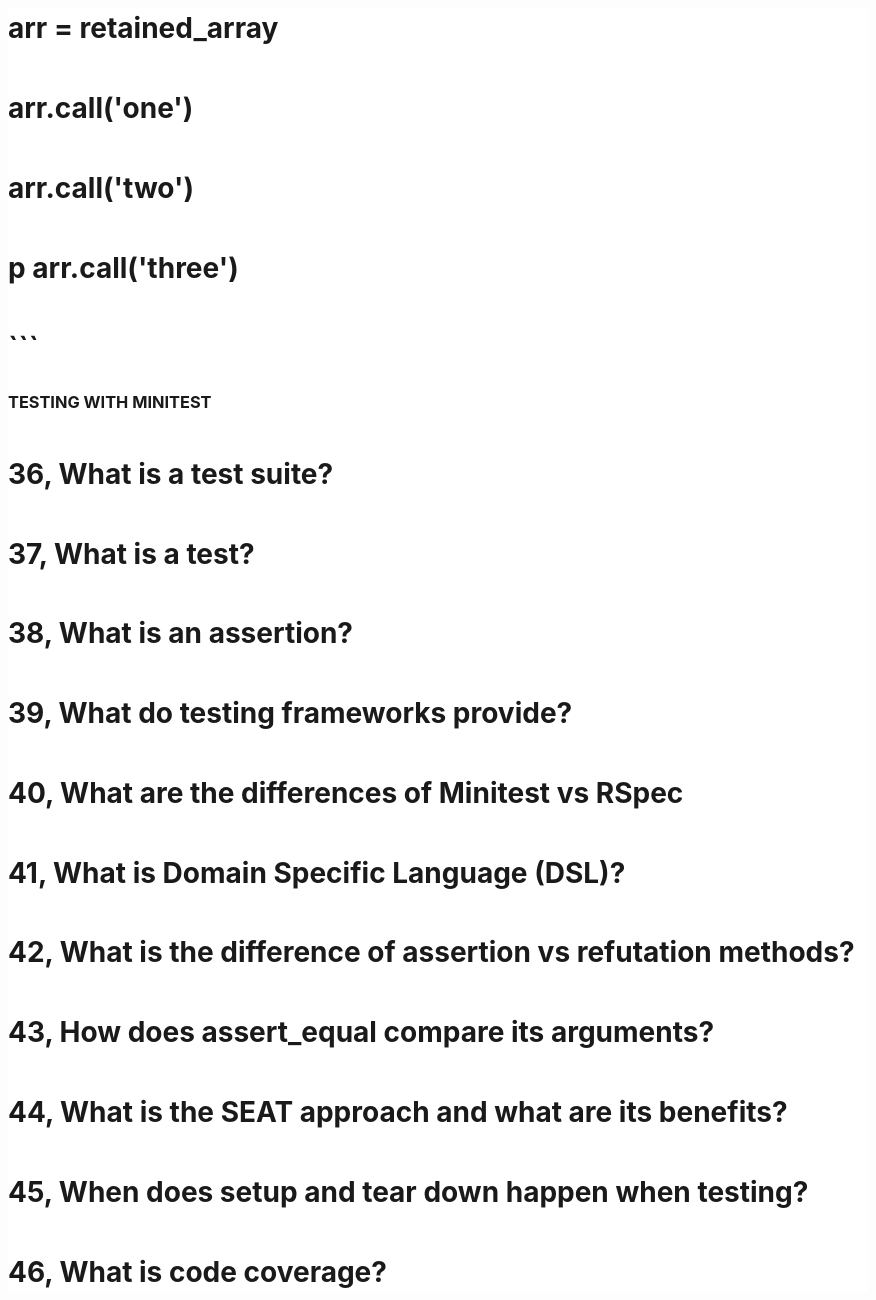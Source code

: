 # arr = retained_array
# arr.call('one')
# arr.call('two')
# p arr.call('three')
# ```

### TESTING WITH MINITEST

# 36, What is a test suite?

# 37, What is a test?

# 38, What is an assertion?

# 39, What do testing frameworks provide?

# 40, What are the differences of Minitest vs RSpec

# 41, What is Domain Specific Language (DSL)?

# 42, What is the difference of assertion vs refutation methods?

# 43, How does assert_equal compare its arguments?

# 44, What is the SEAT approach and what are its benefits?

# 45, When does setup and tear down happen when testing?

# 46, What is code coverage?
